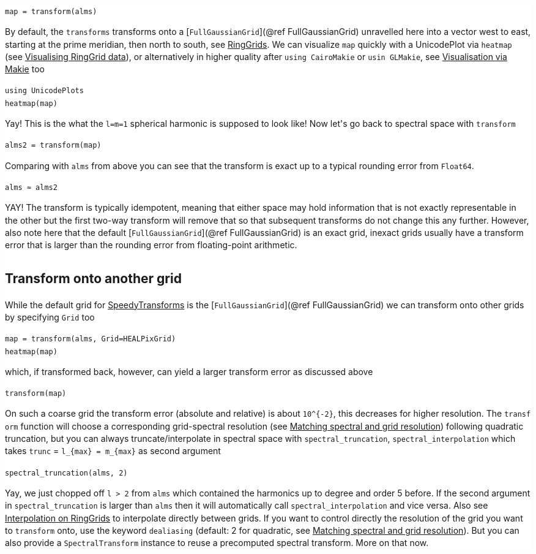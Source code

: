 ```@example speedytransforms
map = transform(alms)
```
By default, the `transforms` transforms onto a [`FullGaussianGrid`](@ref FullGaussianGrid) unravelled here
into a vector west to east, starting at the prime meridian, then north to south, see [RingGrids](@ref).
We can visualize `map` quickly with a UnicodePlot via `heatmap` (see [Visualising RingGrid data](@ref)),
or alternatively in higher quality after `using CairoMakie` or `usin GLMakie`, see
[Visualisation via Makie](@ref) too

```@example speedytransforms
using UnicodePlots
heatmap(map)
```
Yay! This is the what the ``l=m=1`` spherical harmonic is supposed to look like!
Now let's go back to spectral space with `transform`
```@example speedytransforms
alms2 = transform(map)
```
Comparing with `alms` from above you can see that the transform is exact up to a typical rounding error
from `Float64`. 
```@example speedytransforms
alms ≈ alms2
```
YAY! The transform is typically idempotent, meaning that either space may hold information
that is not exactly representable in the other but the first two-way transform will remove that
so that subsequent transforms do not change this any further. However, also note here that
the default [`FullGaussianGrid`](@ref FullGaussianGrid) is an exact grid, inexact grids usually have
a transform error that is larger than the rounding error from floating-point arithmetic.

## Transform onto another grid

While the default grid for [SpeedyTransforms](@ref) is the [`FullGaussianGrid`](@ref FullGaussianGrid)
we can transform onto other grids by specifying `Grid` too
```@example speedytransforms
map = transform(alms, Grid=HEALPixGrid)
heatmap(map)
```
which, if transformed back, however, can yield a larger transform error as discussed above
```@example speedytransforms
transform(map)
```
On such a coarse grid the transform error (absolute and relative) is about ``10^{-2}``, this decreases
for higher resolution. The `transform` function will choose a corresponding
grid-spectral resolution (see [Matching spectral and grid resolution](@ref)) following quadratic
truncation, but you can always truncate/interpolate in spectral space with `spectral_truncation`,
`spectral_interpolation` which takes `trunc` = ``l_{max} = m_{max}`` as second argument
```@example speedytransforms
spectral_truncation(alms, 2)
```
Yay, we just chopped off ``l > 2`` from `alms` which contained the harmonics up to degree and
order 5 before.
If the second argument in `spectral_truncation` is larger than `alms` then it will automatically
call `spectral_interpolation` and vice versa. Also see [Interpolation on RingGrids](@ref)
to interpolate directly between grids. If you want to control directly the resolution of the
grid you want to `transform` onto, use the keyword `dealiasing` (default: 2 for quadratic,
see [Matching spectral and grid resolution](@ref)).
But you can also provide a `SpectralTransform` instance to reuse a precomputed spectral transform.
More on that now.
